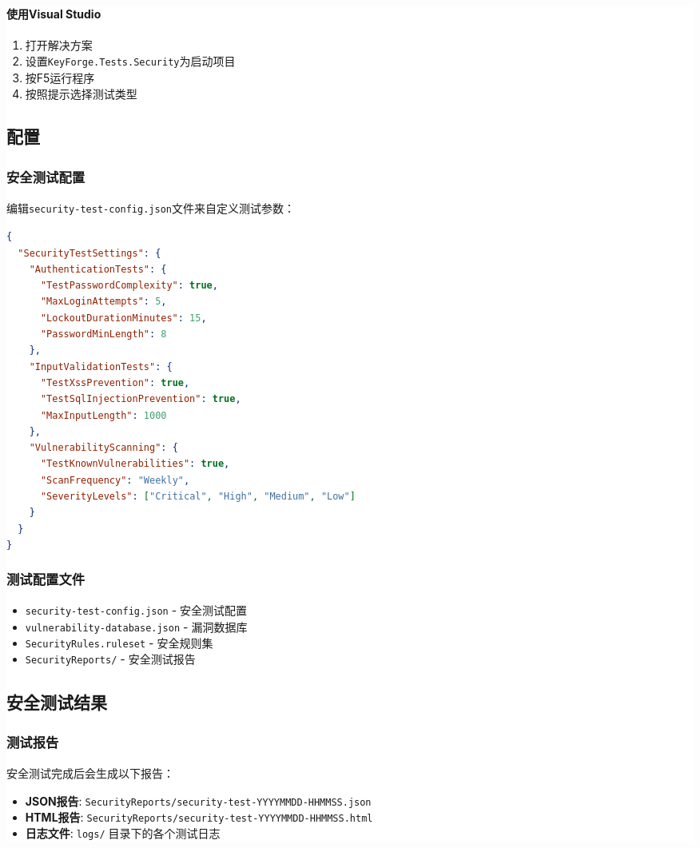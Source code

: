 #### 使用Visual Studio

1. 打开解决方案
2. 设置`KeyForge.Tests.Security`为启动项目
3. 按F5运行程序
4. 按照提示选择测试类型

## 配置

### 安全测试配置

编辑`security-test-config.json`文件来自定义测试参数：

```json
{
  "SecurityTestSettings": {
    "AuthenticationTests": {
      "TestPasswordComplexity": true,
      "MaxLoginAttempts": 5,
      "LockoutDurationMinutes": 15,
      "PasswordMinLength": 8
    },
    "InputValidationTests": {
      "TestXssPrevention": true,
      "TestSqlInjectionPrevention": true,
      "MaxInputLength": 1000
    },
    "VulnerabilityScanning": {
      "TestKnownVulnerabilities": true,
      "ScanFrequency": "Weekly",
      "SeverityLevels": ["Critical", "High", "Medium", "Low"]
    }
  }
}
```

### 测试配置文件

- `security-test-config.json` - 安全测试配置
- `vulnerability-database.json` - 漏洞数据库
- `SecurityRules.ruleset` - 安全规则集
- `SecurityReports/` - 安全测试报告

## 安全测试结果

### 测试报告

安全测试完成后会生成以下报告：

- **JSON报告**: `SecurityReports/security-test-YYYYMMDD-HHMMSS.json`
- **HTML报告**: `SecurityReports/security-test-YYYYMMDD-HHMMSS.html`
- **日志文件**: `logs/` 目录下的各个测试日志
